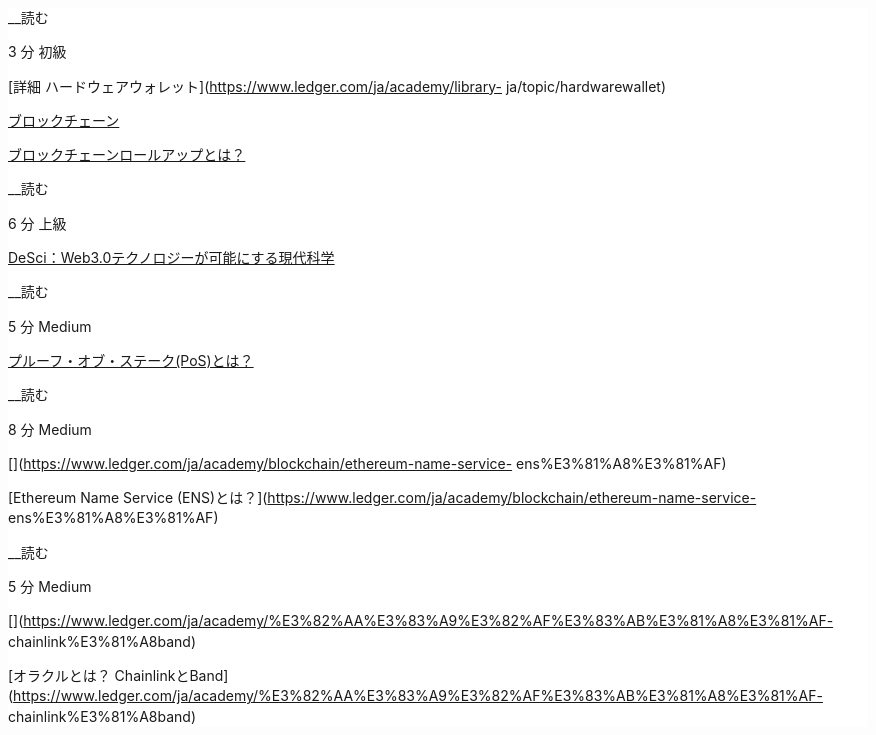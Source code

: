 __読む

3 分 初級

  

[詳細 ハードウェアウォレット](https://www.ledger.com/ja/academy/library-
ja/topic/hardwarewallet)

[ブロックチェーン](https://www.ledger.com/ja/academy/library-ja/topic/blockchain)

[](https://www.ledger.com/ja/academy/%E3%83%88%E3%83%94%E3%83%83%E3%82%AF/blockchain/%E3%83%96%E3%83%AD%E3%83%83%E3%82%AF%E3%83%81%E3%82%A7%E3%83%BC%E3%83%B3%E3%83%AD%E3%83%BC%E3%83%AB%E3%82%A2%E3%83%83%E3%83%97%E3%81%A8%E3%81%AF)

[ブロックチェーンロールアップとは？](https://www.ledger.com/ja/academy/%E3%83%88%E3%83%94%E3%83%83%E3%82%AF/blockchain/%E3%83%96%E3%83%AD%E3%83%83%E3%82%AF%E3%83%81%E3%82%A7%E3%83%BC%E3%83%B3%E3%83%AD%E3%83%BC%E3%83%AB%E3%82%A2%E3%83%83%E3%83%97%E3%81%A8%E3%81%AF)

__読む

6 分 上級

[](https://www.ledger.com/ja/academy/%E3%83%88%E3%83%94%E3%83%83%E3%82%AF/blockchain/desciweb30%E3%83%86%E3%82%AF%E3%83%8E%E3%83%AD%E3%82%B8%E3%83%BC%E3%81%8C%E5%8F%AF%E8%83%BD%E3%81%AB%E3%81%99%E3%82%8B%E7%8F%BE%E4%BB%A3%E7%A7%91%E5%AD%A6)

[DeSci：Web3.0テクノロジーが可能にする現代科学](https://www.ledger.com/ja/academy/%E3%83%88%E3%83%94%E3%83%83%E3%82%AF/blockchain/desciweb30%E3%83%86%E3%82%AF%E3%83%8E%E3%83%AD%E3%82%B8%E3%83%BC%E3%81%8C%E5%8F%AF%E8%83%BD%E3%81%AB%E3%81%99%E3%82%8B%E7%8F%BE%E4%BB%A3%E7%A7%91%E5%AD%A6)

__読む

5 分 Medium

[](https://www.ledger.com/ja/academy/blockchain/%E3%83%97%E3%83%AB%E3%83%BC%E3%83%95%E3%82%AA%E3%83%96%E3%82%B9%E3%83%86%E3%83%BC%E3%82%AFpos%E3%81%A8%E3%81%AF)

[プルーフ・オブ・ステーク(PoS)とは？](https://www.ledger.com/ja/academy/blockchain/%E3%83%97%E3%83%AB%E3%83%BC%E3%83%95%E3%82%AA%E3%83%96%E3%82%B9%E3%83%86%E3%83%BC%E3%82%AFpos%E3%81%A8%E3%81%AF)

__読む

8 分 Medium

[](https://www.ledger.com/ja/academy/blockchain/ethereum-name-service-
ens%E3%81%A8%E3%81%AF)

[Ethereum Name Service
(ENS)とは？](https://www.ledger.com/ja/academy/blockchain/ethereum-name-service-
ens%E3%81%A8%E3%81%AF)

__読む

5 分 Medium

[](https://www.ledger.com/ja/academy/%E3%82%AA%E3%83%A9%E3%82%AF%E3%83%AB%E3%81%A8%E3%81%AF-
chainlink%E3%81%A8band)

[オラクルとは？
ChainlinkとBand](https://www.ledger.com/ja/academy/%E3%82%AA%E3%83%A9%E3%82%AF%E3%83%AB%E3%81%A8%E3%81%AF-
chainlink%E3%81%A8band)
